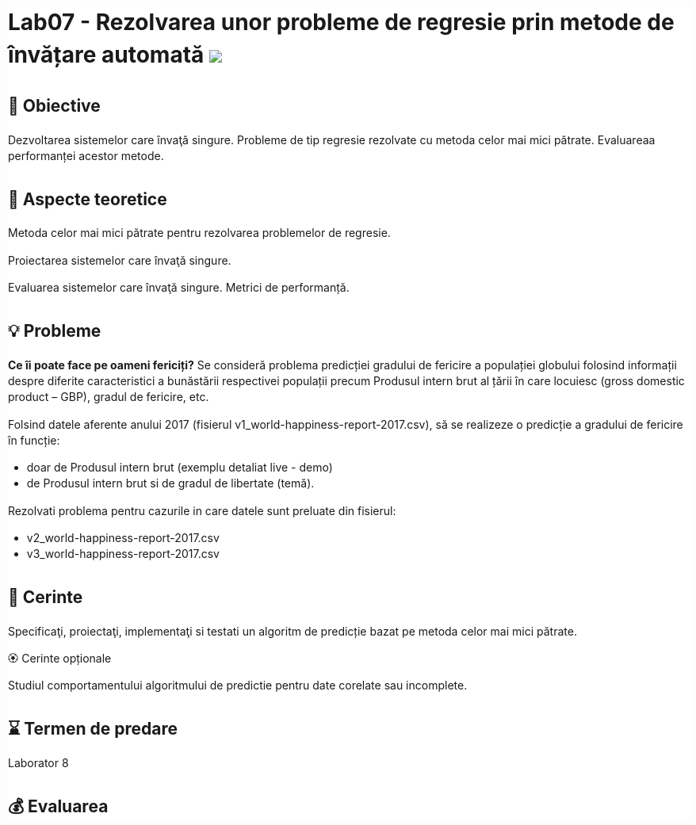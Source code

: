 
# Lab07 - Rezolvarea unor probleme de regresie prin metode de învățare automată  <img src="images/regression.png" width="200">



## :microscope: Obiective 

Dezvoltarea sistemelor care învaţă singure. Probleme de tip regresie rezolvate cu metoda celor mai mici pătrate. Evaluareaa performanței acestor metode.

## :book:  Aspecte teoretice

Metoda celor mai mici pătrate pentru rezolvarea problemelor de regresie.

Proiectarea sistemelor care învaţă singure.

Evaluarea sistemelor care învaţă singure. Metrici de performanță. 



## :bulb: Probleme

**Ce îi poate face pe oameni fericiți?** 
Se consideră problema predicției gradului de fericire a populației globului folosind informații despre diferite caracteristici a bunăstării respectivei populații precum Produsul intern brut al țării în care locuiesc (gross domestic product – GBP), gradul de fericire, etc. 

Folsind datele aferente anului 2017 (fisierul v1_world-happiness-report-2017.csv), să se realizeze o predicție a gradului de fericire în funcție:
-	doar de Produsul intern brut (exemplu detaliat live - demo)
-	de Produsul intern brut si de gradul de libertate (temă). 

Rezolvati problema pentru cazurile in care datele sunt preluate din fisierul:
- v2_world-happiness-report-2017.csv
- v3_world-happiness-report-2017.csv



## :memo:  Cerinte 

Specificaţi, proiectaţi, implementaţi si testati un algoritm de predicție bazat pe metoda celor mai mici pătrate. 
 


🏵️ Cerinte opționale

Studiul comportamentului algoritmului de predictie pentru date corelate sau incomplete.

## :hourglass: Termen de predare 
Laborator 8

## :moneybag: Evaluarea
